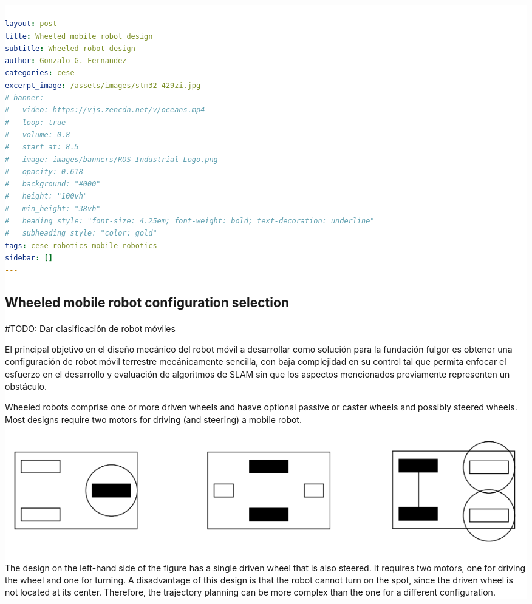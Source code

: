 ```yaml
---
layout: post
title: Wheeled mobile robot design
subtitle: Wheeled robot design
author: Gonzalo G. Fernandez
categories: cese
excerpt_image: /assets/images/stm32-429zi.jpg
# banner:
#   video: https://vjs.zencdn.net/v/oceans.mp4
#   loop: true
#   volume: 0.8
#   start_at: 8.5
#   image: images/banners/ROS-Industrial-Logo.png
#   opacity: 0.618
#   background: "#000"
#   height: "100vh"
#   min_height: "38vh"
#   heading_style: "font-size: 4.25em; font-weight: bold; text-decoration: underline"
#   subheading_style: "color: gold"
tags: cese robotics mobile-robotics
sidebar: []
---
```


## Wheeled mobile robot configuration selection

#TODO: Dar clasificación de robot móviles

El principal objetivo en el diseño mecánico del robot móvil a desarrollar como solución para la fundación fulgor es obtener una configuración de robot móvil terrestre mecánicamente sencilla, con baja complejidad en su control tal que permita enfocar el esfuerzo en el desarrollo y evaluación de algoritmos de SLAM sin que los aspectos mencionados previamente representen un obstáculo.

Wheeled robots comprise one or more driven wheels and haave optional passive or caster wheels and possibly steered wheels. Most designs require two motors for driving (and steering) a mobile robot.

![wheeled-robots](/assets/images/wheeled-robots.png)

The design on the left-hand side of the figure has a single driven wheel that is also steered. It requires two motors, one for driving the wheel and one for turning. A disadvantage of this design is that the robot cannot turn on the spot, since the driven wheel is not located at its center. Therefore, the trajectory planning can be more complex than the one for a different configuration.
